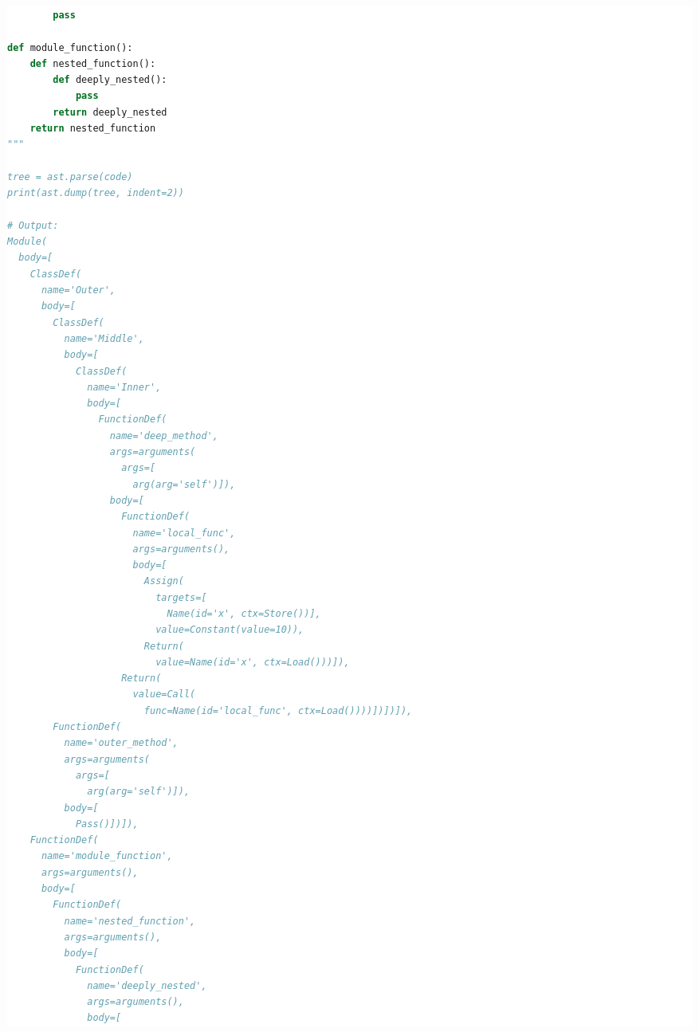 ```python
        pass

def module_function():
    def nested_function():
        def deeply_nested():
            pass
        return deeply_nested
    return nested_function
"""

tree = ast.parse(code)
print(ast.dump(tree, indent=2))

# Output:
Module(
  body=[
    ClassDef(
      name='Outer',
      body=[
        ClassDef(
          name='Middle',
          body=[
            ClassDef(
              name='Inner',
              body=[
                FunctionDef(
                  name='deep_method',
                  args=arguments(
                    args=[
                      arg(arg='self')]),
                  body=[
                    FunctionDef(
                      name='local_func',
                      args=arguments(),
                      body=[
                        Assign(
                          targets=[
                            Name(id='x', ctx=Store())],
                          value=Constant(value=10)),
                        Return(
                          value=Name(id='x', ctx=Load()))]),
                    Return(
                      value=Call(
                        func=Name(id='local_func', ctx=Load())))])])]),
        FunctionDef(
          name='outer_method',
          args=arguments(
            args=[
              arg(arg='self')]),
          body=[
            Pass()])]),
    FunctionDef(
      name='module_function',
      args=arguments(),
      body=[
        FunctionDef(
          name='nested_function',
          args=arguments(),
          body=[
            FunctionDef(
              name='deeply_nested',
              args=arguments(),
              body=[
```